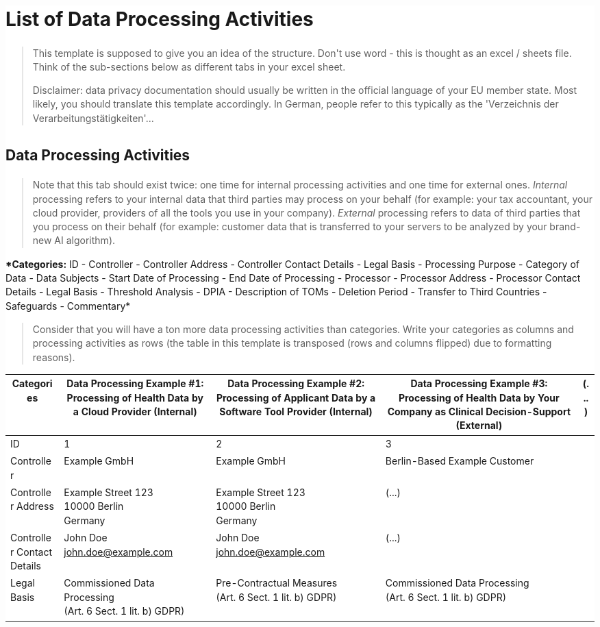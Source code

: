 

# List of Data Processing Activities

> This template is supposed to give you an idea of the structure. Don't use word - this is thought as an excel
> / sheets file. Think of the sub-sections below as different tabs in your excel sheet.
>
> Disclaimer: data privacy documentation should usually be written in the official language of your EU member
> state. Most likely, you should translate this template accordingly. In German, people refer to this
> typically as the 'Verzeichnis der Verarbeitungstätigkeiten'...

## Data Processing Activities

> Note that this tab should exist twice: one time for internal processing activities and one time for external
> ones. _Internal_ processing refers to your internal data that third parties may process on your behalf (for
> example: your tax accountant, your cloud provider, providers of all the tools you use in your
> company). _External_ processing refers to data of third parties that you process on their behalf (for
> example: customer data that is transferred to your servers to be analyzed by your brand-new AI algorithm).

**\*Categories:** ID - Controller - Controller Address - Controller Contact Details - Legal Basis - Processing
Purpose - Category of Data - Data Subjects - Start Date of Processing - End Date of Processing - Processor -
Processor Address - Processor Contact Details - Legal Basis - Threshold Analysis - DPIA - Description of
TOMs - Deletion Period - Transfer to Third Countries - Safeguards - Commentary\*

> Consider that you will have a ton more data processing activities than categories. Write your categories as
> columns and processing activities as rows (the table in this template is transposed (rows and columns
> flipped) due to formatting reasons).

| Categories                  | Data Processing Example #1: Processing of Health Data by a Cloud Provider (Internal)                                                                                                                                                                              | Data Processing Example #2: Processing of Applicant Data by a Software Tool Provider (Internal)                               | Data Processing Example #3: Processing of Health Data by Your Company as Clinical Decision-Support (External) | (...) |
| --------------------------- | ----------------------------------------------------------------------------------------------------------------------------------------------------------------------------------------------------------------------------------------------------------------- | ----------------------------------------------------------------------------------------------------------------------------- | ------------------------------------------------------------------------------------------------------------- | ----- |
| ID                          | 1                                                                                                                                                                                                                                                                 | 2                                                                                                                             | 3                                                                                                             |       |
| Controller                  | Example GmbH                                                                                                                                                                                                                                                      | Example GmbH                                                                                                                  | Berlin-Based Example Customer                                                                                 |       |
| Controller Address          | Example Street 123<br>10000 Berlin<br>Germany                                                                                                                                                                                                                     | Example Street 123<br>10000 Berlin<br>Germany                                                                                 | (...)                                                                                                         |       |
| Controller Contact Details  | John Doe<br>john.doe@example.com                                                                                                                                                                                                                                  | John Doe<br>john.doe@example.com                                                                                              | (...)                                                                                                         |       |
| Legal Basis                 | Commissioned Data Processing<br>(Art. 6 Sect. 1 lit. b) GDPR)                                                                                                                                                                                                     | Pre-Contractual Measures<br>(Art. 6 Sect. 1 lit. b) GDPR)                                                                     | Commissioned Data Processing<br>(Art. 6 Sect. 1 lit. b) GDPR)                                                 |       |
